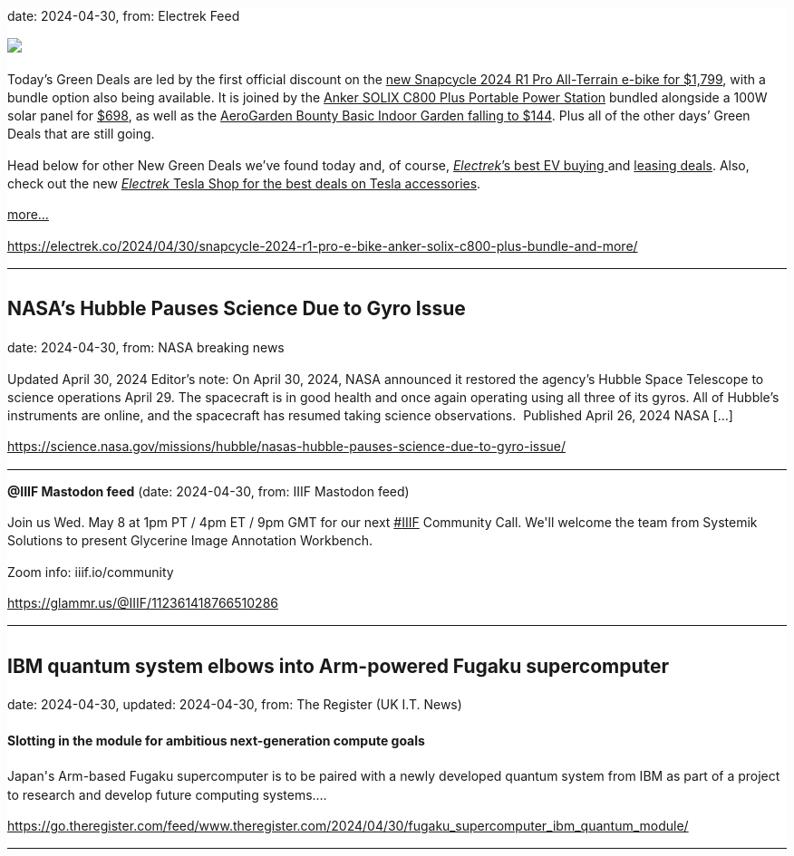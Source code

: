 date: 2024-04-30, from: Electrek Feed

<div class="feat-image"><img src="https://electrek.co/wp-content/uploads/sites/3/2024/04/Snapcycle-R1-Pro-All-Terrain-e-bike.webp?w=1200" /></div><p>Today’s Green Deals are led by the first official discount on the <a href="https://9to5toys.com/2024/04/30/snapcycles-2024-r1-pro-all-terrain-e-bike-sees-first-discount-to-1799-save-200/">new Snapcycle 2024 R1 Pro All-Terrain e-bike for $1,799</a>, with a bundle option also being available. It is joined by the <a href="https://9to5toys.com/2024/04/30/ankers-solix-c800-plus-portable-power-station-with-100w-solar-panel-returns-to-698-low/">Anker SOLIX C800 Plus Portable Power Station</a> bundled alongside a 100W solar panel for <a href="https://9to5toys.com/2024/04/30/ankers-solix-c800-plus-portable-power-station-with-100w-solar-panel-returns-to-698-low/">$698</a>, as well as the <a href="https://9to5toys.com/2024/04/30/aerogarden-bounty-basic-9-plant-indoor-garden-falls-to-144-reg-180-seed-kits-from-13/">AeroGarden Bounty Basic Indoor Garden falling to $144</a>. Plus all of the other days’ Green Deals that are still going.</p>



<p>Head below for other New Green Deals we’ve found today and, of course, <a href="https://electrek.co/best-electric-vehicle-prices/"><em>Electrek</em>’s best EV buying </a>and <a href="https://electrek.co/best-electric-vehicle-leases/">leasing deals</a>. Also, check out the new <a href="https://electrek.co/shop/"><em>Electrek</em> Tesla Shop for the best deals on Tesla accessories</a>.</p>



 <a href="https://electrek.co/2024/04/30/snapcycle-2024-r1-pro-e-bike-anker-solix-c800-plus-bundle-and-more/#more-361460" data-post-id="361460" data-layer-pagetype="post" data-layer-postcategory="green-deals" data-layer-viewtype="unknown" class="more-link">more…</a> 

<https://electrek.co/2024/04/30/snapcycle-2024-r1-pro-e-bike-anker-solix-c800-plus-bundle-and-more/>

---

## NASA’s Hubble Pauses Science Due to Gyro Issue

date: 2024-04-30, from: NASA breaking news

Updated April 30, 2024 Editor’s note: On April 30, 2024, NASA announced it restored the agency’s Hubble Space Telescope to science operations April 29. The spacecraft is in good health and once again operating using all three of its gyros. All of Hubble’s instruments are online, and the spacecraft has resumed taking science observations.  Published April 26, 2024 NASA […] 

<https://science.nasa.gov/missions/hubble/nasas-hubble-pauses-science-due-to-gyro-issue/>

---

**@IIIF Mastodon feed** (date: 2024-04-30, from: IIIF Mastodon feed)

<p>Join us Wed. May 8 at 1pm PT / 4pm ET / 9pm GMT for our next <a href="https://glammr.us/tags/IIIF" class="mention hashtag" rel="tag">#<span>IIIF</span></a> Community Call. We&#39;ll welcome the team  from Systemik Solutions to present Glycerine Image Annotation Workbench.</p><p>Zoom info: iiif.io/community</p> 

<https://glammr.us/@IIIF/112361418766510286>

---

## IBM quantum system elbows into Arm-powered Fugaku supercomputer

date: 2024-04-30, updated: 2024-04-30, from: The Register (UK I.T. News)

<h4>Slotting in the module for ambitious next-generation compute goals</h4> <p>Japan's Arm-based Fugaku supercomputer is to be paired with a newly developed quantum system from IBM as part of a project to research and develop future computing systems.…</p> 

<https://go.theregister.com/feed/www.theregister.com/2024/04/30/fugaku_supercomputer_ibm_quantum_module/>

---